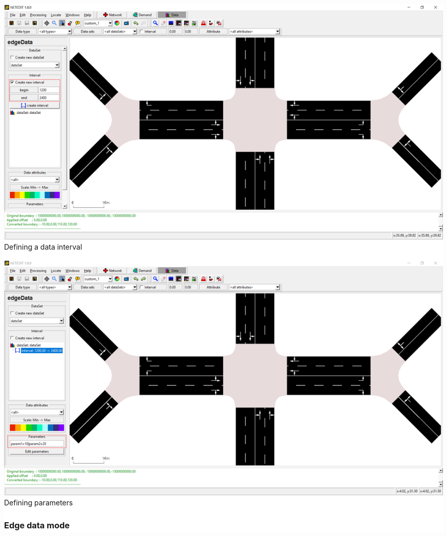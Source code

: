 ![](images/DataMode3.png)Defining a data interval

![](images/DataMode4.png)Defining parameters 

### Edge data mode
